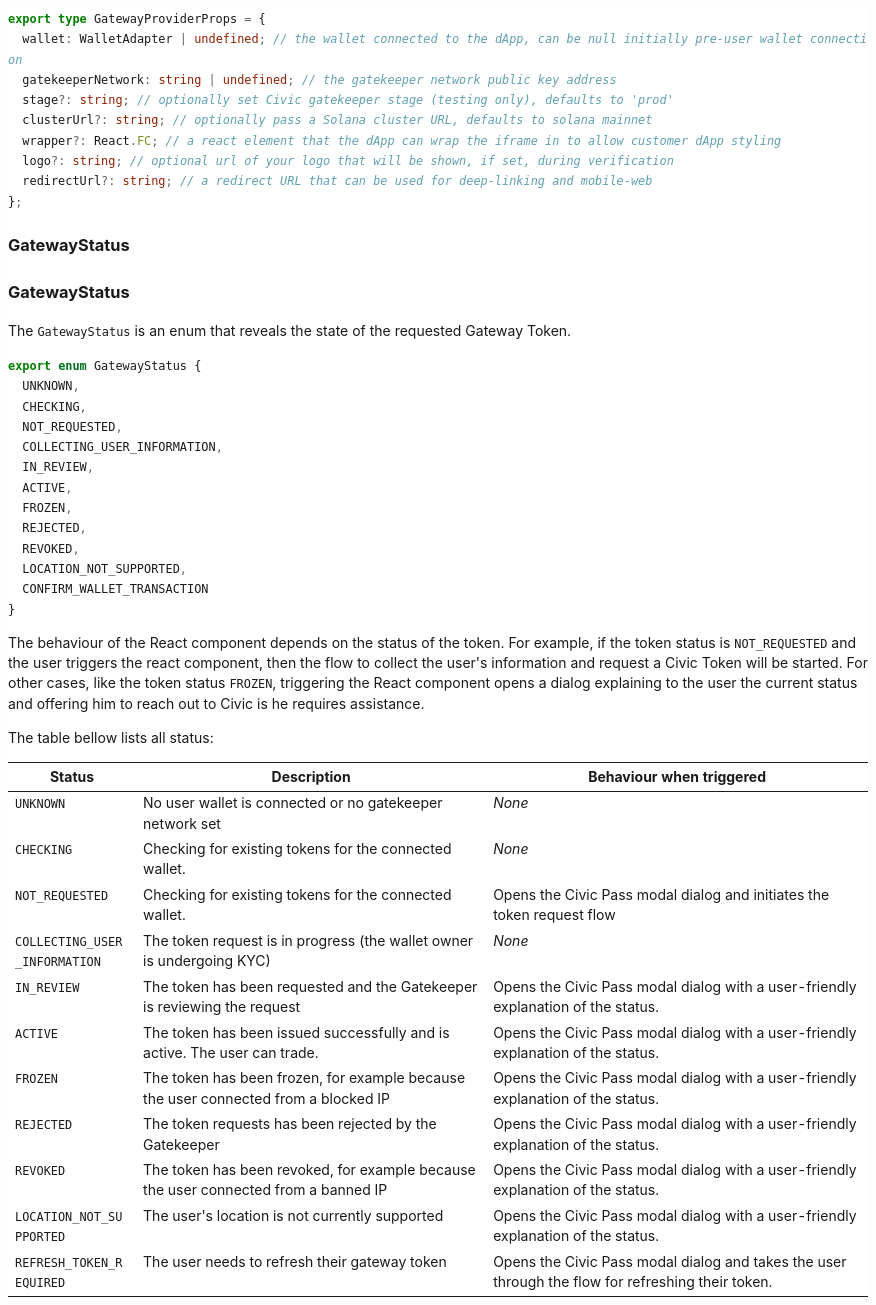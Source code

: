 ```typescript
export type GatewayProviderProps = {
  wallet: WalletAdapter | undefined; // the wallet connected to the dApp, can be null initially pre-user wallet connection
  gatekeeperNetwork: string | undefined; // the gatekeeper network public key address
  stage?: string; // optionally set Civic gatekeeper stage (testing only), defaults to 'prod'
  clusterUrl?: string; // optionally pass a Solana cluster URL, defaults to solana mainnet
  wrapper?: React.FC; // a react element that the dApp can wrap the iframe in to allow customer dApp styling
  logo?: string; // optional url of your logo that will be shown, if set, during verification
  redirectUrl?: string; // a redirect URL that can be used for deep-linking and mobile-web
};
```
### GatewayStatus

### GatewayStatus

The `GatewayStatus` is an enum that reveals the state of the requested Gateway Token.

```typescript
export enum GatewayStatus {
  UNKNOWN,
  CHECKING,
  NOT_REQUESTED,
  COLLECTING_USER_INFORMATION,
  IN_REVIEW,
  ACTIVE,
  FROZEN,          
  REJECTED,  
  REVOKED,
  LOCATION_NOT_SUPPORTED,
  CONFIRM_WALLET_TRANSACTION
}
```

The behaviour of the React component depends on the status of the token. For example, if the token status is `NOT_REQUESTED` and the user triggers the react component, then the flow to collect the user's information and request a Civic Token will be started.
For other cases, like the token status `FROZEN`, triggering the React component opens a dialog explaining to the user the current status and offering him to reach out to Civic is he requires assistance. 

The table bellow lists all status:

| Status        | Description | Behaviour when triggered
| ------------- | ------------------------------------------------------------ | -------------------------------------------------------
| `UNKNOWN`       | No user wallet is connected or no gatekeeper network set     | *None* |
| `CHECKING`      | Checking for existing tokens for the connected wallet.       | *None* |
| `NOT_REQUESTED` | Checking for existing tokens for the connected wallet.       | Opens the Civic Pass modal dialog and initiates the token request flow |
| `COLLECTING_USER_INFORMATION` | The token request is in progress (the wallet owner is undergoing KYC)       | *None* |
| `IN_REVIEW` | The token has been requested and the Gatekeeper is reviewing the request      | Opens the Civic Pass modal dialog with a user-friendly explanation of the status. |
| `ACTIVE` | The token has been issued successfully and is active. The user can trade.     | Opens the Civic Pass modal dialog with a user-friendly explanation of the status. |
| `FROZEN` | The token has been frozen, for example because the user connected from a blocked IP      | Opens the Civic Pass modal dialog with a user-friendly explanation of the status. |
| `REJECTED` | The token requests has been rejected by the Gatekeeper      | Opens the Civic Pass modal dialog with a user-friendly explanation of the status. |
| `REVOKED` | The token has been revoked, for example because the user connected from a banned IP      | Opens the Civic Pass modal dialog with a user-friendly explanation of the status. |
| `LOCATION_NOT_SUPPORTED` | The user's location is not currently supported      | Opens the Civic Pass modal dialog with a user-friendly explanation of the status. |
| `REFRESH_TOKEN_REQUIRED` | The user needs to refresh their gateway token      | Opens the Civic Pass modal dialog and takes the user through the flow for refreshing their token. |
